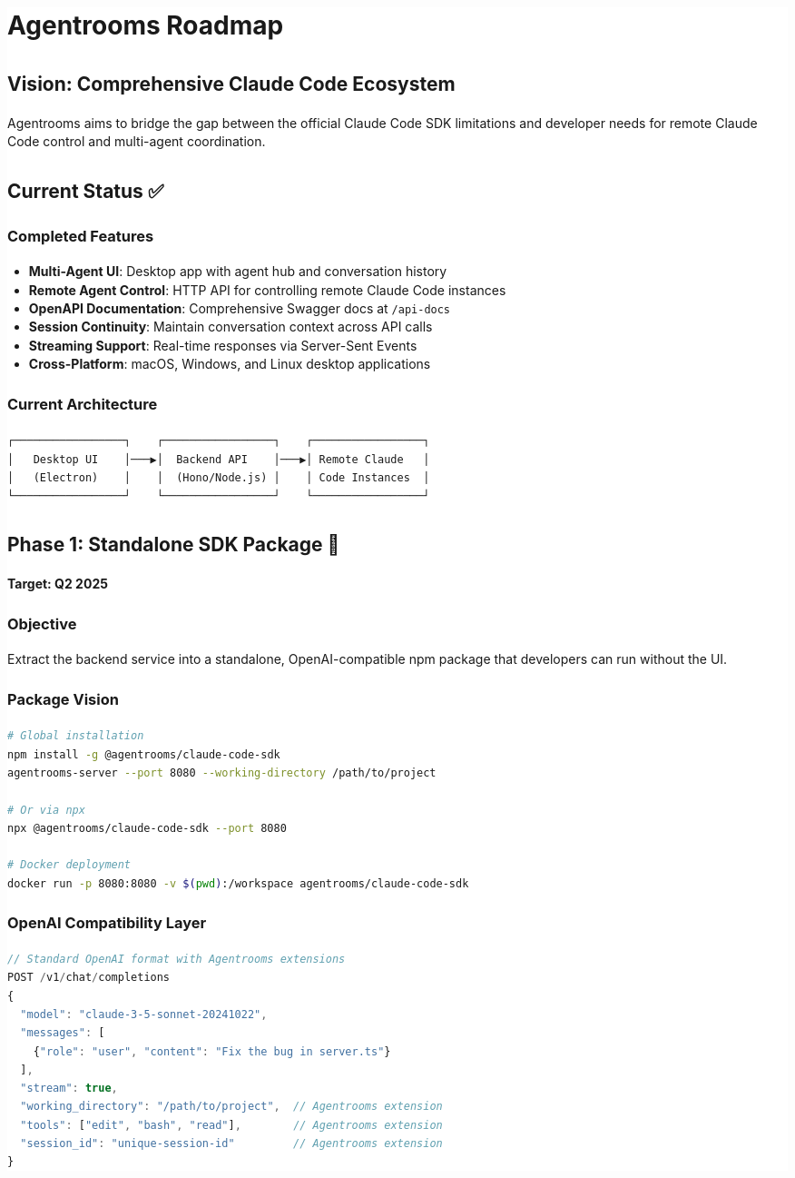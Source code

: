 # Agentrooms Roadmap

## Vision: Comprehensive Claude Code Ecosystem

Agentrooms aims to bridge the gap between the official Claude Code SDK limitations and developer needs for remote Claude Code control and multi-agent coordination.

## Current Status ✅

### Completed Features
- **Multi-Agent UI**: Desktop app with agent hub and conversation history
- **Remote Agent Control**: HTTP API for controlling remote Claude Code instances
- **OpenAPI Documentation**: Comprehensive Swagger docs at `/api-docs`
- **Session Continuity**: Maintain conversation context across API calls
- **Streaming Support**: Real-time responses via Server-Sent Events
- **Cross-Platform**: macOS, Windows, and Linux desktop applications

### Current Architecture
```
┌─────────────────┐    ┌─────────────────┐    ┌─────────────────┐
│   Desktop UI    │───▶│  Backend API    │───▶│ Remote Claude   │
│   (Electron)    │    │  (Hono/Node.js) │    │ Code Instances  │
└─────────────────┘    └─────────────────┘    └─────────────────┘
```

## Phase 1: Standalone SDK Package 🚧

**Target: Q2 2025**

### Objective
Extract the backend service into a standalone, OpenAI-compatible npm package that developers can run without the UI.

### Package Vision
```bash
# Global installation
npm install -g @agentrooms/claude-code-sdk
agentrooms-server --port 8080 --working-directory /path/to/project

# Or via npx
npx @agentrooms/claude-code-sdk --port 8080

# Docker deployment
docker run -p 8080:8080 -v $(pwd):/workspace agentrooms/claude-code-sdk
```

### OpenAI Compatibility Layer
```typescript
// Standard OpenAI format with Agentrooms extensions
POST /v1/chat/completions
{
  "model": "claude-3-5-sonnet-20241022",
  "messages": [
    {"role": "user", "content": "Fix the bug in server.ts"}
  ],
  "stream": true,
  "working_directory": "/path/to/project",  // Agentrooms extension
  "tools": ["edit", "bash", "read"],        // Agentrooms extension
  "session_id": "unique-session-id"         // Agentrooms extension
}
```